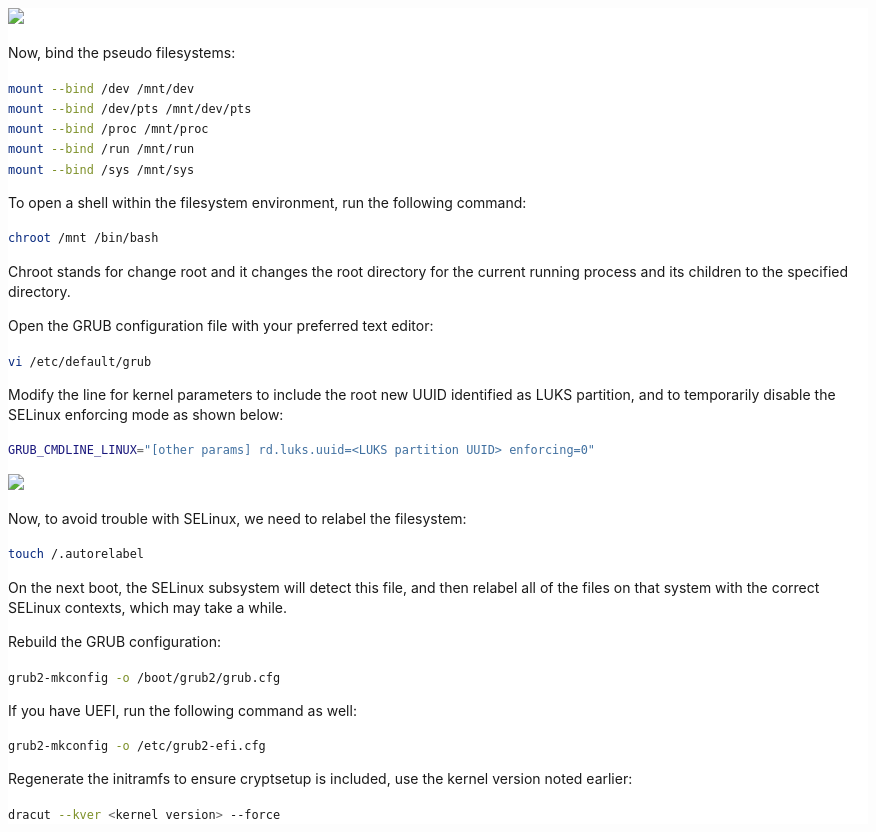 ![](https://i.imgur.com/eR9weRT.png)

Now, bind the pseudo filesystems:

```bash
mount --bind /dev /mnt/dev
mount --bind /dev/pts /mnt/dev/pts
mount --bind /proc /mnt/proc
mount --bind /run /mnt/run
mount --bind /sys /mnt/sys
```

To open a shell within the filesystem environment, run the following command:

```bash
chroot /mnt /bin/bash
```

Chroot stands for change root and it changes the root directory for the current running process and its children to the specified directory.

Open the GRUB configuration file with your preferred text editor:

```bash
vi /etc/default/grub
```

Modify the line for kernel parameters to include the root new UUID identified as LUKS partition, and to temporarily disable the SELinux enforcing mode as shown below:

```bash
GRUB_CMDLINE_LINUX="[other params] rd.luks.uuid=<LUKS partition UUID> enforcing=0"
```

![](https://i.imgur.com/plMgrf3.png)

Now, to avoid trouble with SELinux, we need to relabel the filesystem:

```bash
touch /.autorelabel
```

On the next boot, the SELinux subsystem will detect this file, and then relabel all of the files on that system with the correct SELinux contexts, which may take a while.

Rebuild the GRUB configuration:

```bash
grub2-mkconfig -o /boot/grub2/grub.cfg
```

If you have UEFI, run the following command as well:

```bash
grub2-mkconfig -o /etc/grub2-efi.cfg
```

Regenerate the initramfs to ensure cryptsetup is included, use the kernel version noted earlier:

```bash
dracut --kver <kernel version> --force
```
